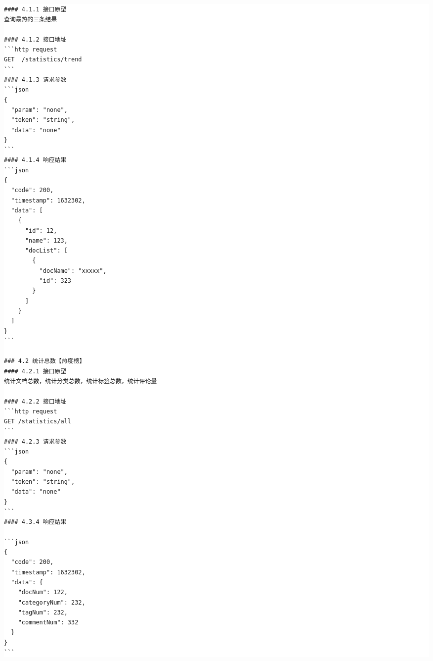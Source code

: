 ````
#### 4.1.1 接口原型
查询最热的三条结果

#### 4.1.2 接口地址
```http request
GET  /statistics/trend
```
#### 4.1.3 请求参数
```json
{
  "param": "none",
  "token": "string",
  "data": "none"
}
```
#### 4.1.4 响应结果
```json
{
  "code": 200,
  "timestamp": 1632302,
  "data": [
    {
      "id": 12,
      "name": 123,
      "docList": [
        {
          "docName": "xxxxx",
          "id": 323
        }
      ]
    }
  ]
}
```

### 4.2 统计总数【热度榜】
#### 4.2.1 接口原型
统计文档总数，统计分类总数，统计标签总数，统计评论量

#### 4.2.2 接口地址
```http request
GET /statistics/all
```
#### 4.2.3 请求参数
```json
{
  "param": "none",
  "token": "string",
  "data": "none"
}
```
#### 4.3.4 响应结果

```json
{
  "code": 200,
  "timestamp": 1632302,
  "data": {
    "docNum": 122,
    "categoryNum": 232,
    "tagNum": 232,
    "commentNum": 332
  }
}
```
````